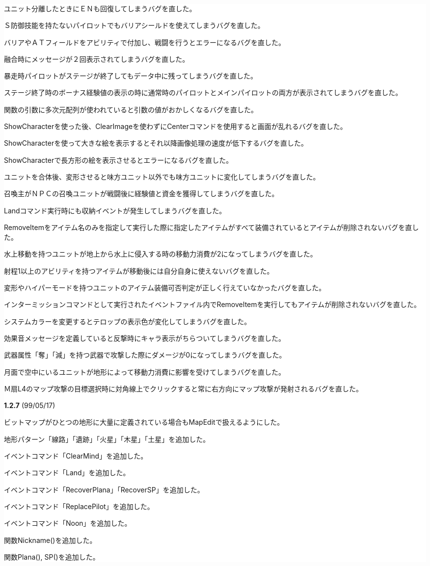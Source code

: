 ユニット分離したときにＥＮも回復してしまうバグを直した。

Ｓ防御技能を持たないパイロットでもバリアシールドを使えてしまうバグを直した。

バリアやＡＴフィールドをアビリティで付加し、戦闘を行うとエラーになるバグを直した。

融合時にメッセージが２回表示されてしまうバグを直した。

暴走時パイロットがステージが終了してもデータ中に残ってしまうバグを直した。

ステージ終了時のボーナス経験値の表示の時に通常時のパイロットとメインパイロットの両方が表示されてしまうバグを直した。

関数の引数に多次元配列が使われていると引数の値がおかしくなるバグを直した。

ShowCharacterを使った後、ClearImageを使わずにCenterコマンドを使用すると画面が乱れるバグを直した。

ShowCharacterを使って大きな絵を表示するとそれ以降画像処理の速度が低下するバグを直した。

ShowCharacterで長方形の絵を表示させるとエラーになるバグを直した。

ユニットを合体後、変形させると味方ユニット以外でも味方ユニットに変化してしまうバグを直した。

召喚主がＮＰＣの召喚ユニットが戦闘後に経験値と資金を獲得してしまうバグを直した。

Landコマンド実行時にも収納イベントが発生してしまうバグを直した。

RemoveItemをアイテム名のみを指定して実行した際に指定したアイテムがすべて装備されているとアイテムが削除されないバグを直した。

水上移動を持つユニットが地上から水上に侵入する時の移動力消費が2になってしまうバグを直した。

射程1以上のアビリティを持つアイテムが移動後には自分自身に使えないバグを直した。

変形やハイパーモードを持つユニットのアイテム装備可否判定が正しく行えていなかったバグを直した。

インターミッションコマンドとして実行されたイベントファイル内でRemoveItemを実行してもアイテムが削除されないバグを直した。

システムカラーを変更するとテロップの表示色が変化してしまうバグを直した。

効果音メッセージを定義していると反撃時にキャラ表示がちらついてしまうバグを直した。

武器属性「奪」「減」を持つ武器で攻撃した際にダメージが0になってしまうバグを直した。

月面で空中にいるユニットが地形によって移動力消費に影響を受けてしまうバグを直した。

Ｍ扇L4のマップ攻撃の目標選択時に対角線上でクリックすると常に右方向にマップ攻撃が発射されるバグを直した。

**1.2.7** (99/05/17)

ビットマップがひとつの地形に大量に定義されている場合もMapEditで扱えるようにした。

地形パターン「線路」「遺跡」「火星」「木星」「土星」を追加した。

イベントコマンド「ClearMind」を追加した。

イベントコマンド「Land」を追加した。

イベントコマンド「RecoverPlana」「RecoverSP」を追加した。

イベントコマンド「ReplacePilot」を追加した。

イベントコマンド「Noon」を追加した。

関数Nickname()を追加した。

関数Plana(), SP()を追加した。
